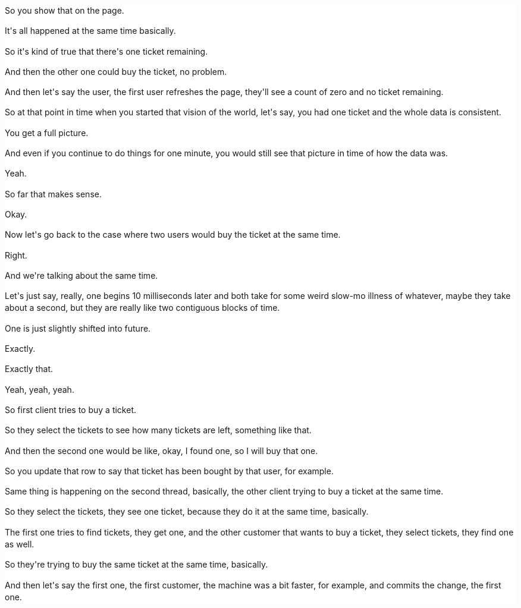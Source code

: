 So you show that on the page.

It's all happened at the same time basically.

So it's kind of true that there's one ticket remaining.

And then the other one could buy the ticket, no problem.

And then let's say the user, the first user refreshes the page, they'll see a count of zero and no ticket remaining.

So at that point in time when you started that vision of the world, let's say, you had one ticket and the whole data is consistent.

You get a full picture.

And even if you continue to do things for one minute, you would still see that picture in time of how the data was.

Yeah.

So far that makes sense.

Okay.

Now let's go back to the case where two users would buy the ticket at the same time.

Right.

And we're talking about the same time.

Let's just say, really, one begins 10 milliseconds later and both take for some weird slow-mo illness of whatever, maybe they take about a second, but they are really like two contiguous blocks of time.

One is just slightly shifted into future.

Exactly.

Exactly that.

Yeah, yeah, yeah.

So first client tries to buy a ticket.

So they select the tickets to see how many tickets are left, something like that.

And then the second one would be like, okay, I found one, so I will buy that one.

So you update that row to say that ticket has been bought by that user, for example.

Same thing is happening on the second thread, basically, the other client trying to buy a ticket at the same time.

So they select the tickets, they see one ticket, because they do it at the same time, basically.

The first one tries to find tickets, they get one, and the other customer that wants to buy a ticket, they select tickets, they find one as well.

So they're trying to buy the same ticket at the same time, basically.

And then let's say the first one, the first customer, the machine was a bit faster, for example, and commits the change, the first one.
